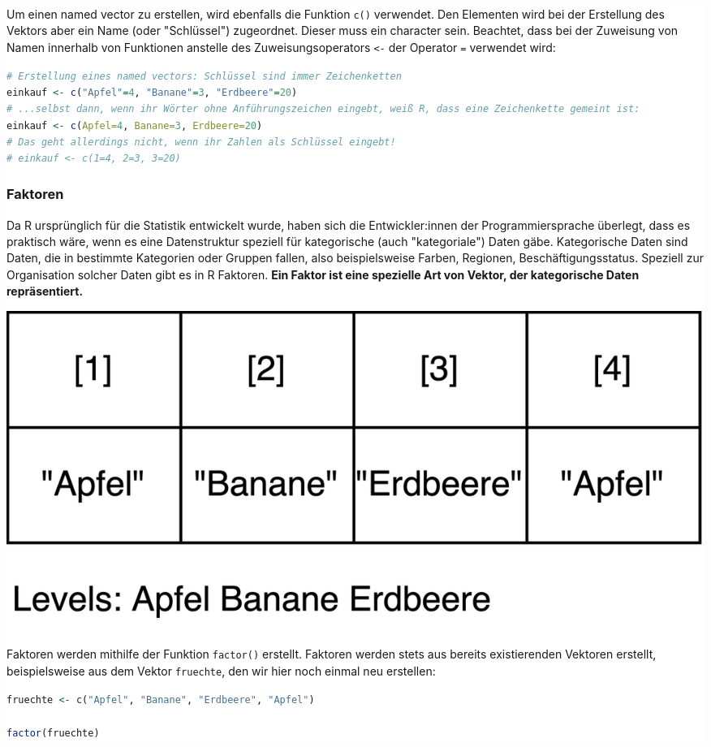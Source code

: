 Um einen named vector zu erstellen, wird ebenfalls die Funktion `c()` verwendet. Den Elementen wird bei der Erstellung des Vektors aber ein Name (oder "Schlüssel") zugeordnet. Dieser muss ein character sein. Beachtet, dass bei der Zuweisung von Namen innerhalb von Funktionen anstelle des Zuweisungsoperators `<-` der Operator `=` verwendet wird: 


```r
# Erstellung eines named vectors: Schlüssel sind immer Zeichenketten 
einkauf <- c("Apfel"=4, "Banane"=3, "Erdbeere"=20)
# ...selbst dann, wenn ihr Wörter ohne Anführungszeichen eingebt, weiß R, dass eine Zeichenkette gemeint ist: 
einkauf <- c(Apfel=4, Banane=3, Erdbeere=20)
# Das geht allerdings nicht, wenn ihr Zahlen als Schlüssel eingebt! 
# einkauf <- c(1=4, 2=3, 3=20)
```

### Faktoren 

Da R ursprünglich für die Statistik entwickelt wurde, haben sich die Entwickler:innen der Programmiersprache überlegt, dass es praktisch wäre, wenn es eine Datenstruktur speziell für kategorische (auch "kategoriale") Daten gäbe. Kategorische Daten sind Daten, die in bestimmte Kategorien oder Gruppen fallen, also beispielsweise Farben, Regionen, Beschäftigungsstatus. Speziell zur Organisation solcher Daten gibt es in R Faktoren. **Ein Faktor ist eine spezielle Art von Vektor, der kategorische Daten repräsentiert.** 

<img src="images/factor.png" width="968" />

Faktoren werden mithilfe der Funktion `factor()` erstellt. Faktoren werden stets aus bereits existierenden Vektoren erstellt, beispielsweise aus dem Vektor `fruechte`, den wir hier noch einmal neu erstellen: 


```r
fruechte <- c("Apfel", "Banane", "Erdbeere", "Apfel")

factor(fruechte)
```
